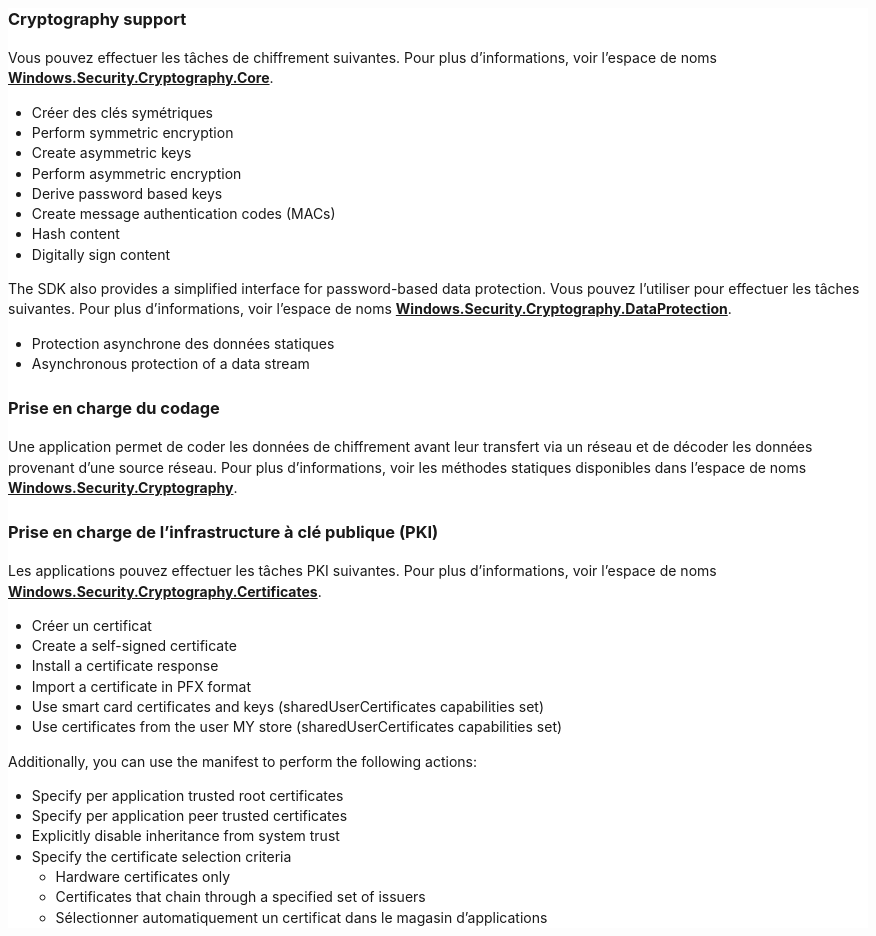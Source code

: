 ### <a name="cryptography-support"></a>Cryptography support

Vous pouvez effectuer les tâches de chiffrement suivantes. Pour plus d’informations, voir l’espace de noms [**Windows.Security.Cryptography.Core**](https://msdn.microsoft.com/library/windows/apps/br241547).

-   Créer des clés symétriques
-   Perform symmetric encryption
-   Create asymmetric keys
-   Perform asymmetric encryption
-   Derive password based keys
-   Create message authentication codes (MACs)
-   Hash content
-   Digitally sign content

The SDK also provides a simplified interface for password-based data protection. Vous pouvez l’utiliser pour effectuer les tâches suivantes. Pour plus d’informations, voir l’espace de noms [**Windows.Security.Cryptography.DataProtection**](https://msdn.microsoft.com/library/windows/apps/br241585).

-   Protection asynchrone des données statiques
-   Asynchronous protection of a data stream

### <a name="encoding-support"></a>Prise en charge du codage

Une application permet de coder les données de chiffrement avant leur transfert via un réseau et de décoder les données provenant d’une source réseau. Pour plus d’informations, voir les méthodes statiques disponibles dans l’espace de noms [**Windows.Security.Cryptography**](https://msdn.microsoft.com/library/windows/apps/br241404).

### <a name="pki-support"></a>Prise en charge de l’infrastructure à clé publique (PKI)

Les applications pouvez effectuer les tâches PKI suivantes. Pour plus d’informations, voir l’espace de noms [**Windows.Security.Cryptography.Certificates**](https://msdn.microsoft.com/library/windows/apps/br241476).

-   Créer un certificat
-   Create a self-signed certificate
-   Install a certificate response
-   Import a certificate in PFX format
-   Use smart card certificates and keys (sharedUserCertificates capabilities set)
-   Use certificates from the user MY store (sharedUserCertificates capabilities set)

Additionally, you can use the manifest to perform the following actions:

-   Specify per application trusted root certificates
-   Specify per application peer trusted certificates
-   Explicitly disable inheritance from system trust
-   Specify the certificate selection criteria
    -   Hardware certificates only
    -   Certificates that chain through a specified set of issuers
    -   Sélectionner automatiquement un certificat dans le magasin d’applications
